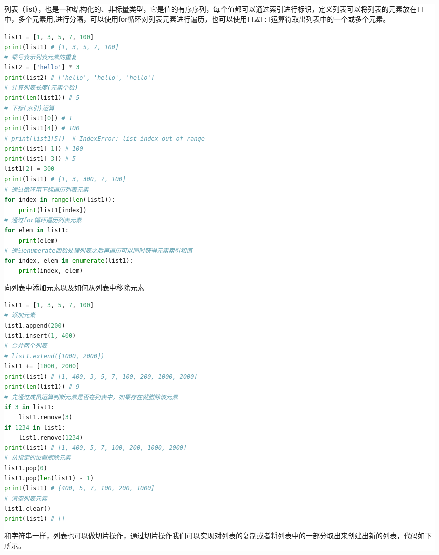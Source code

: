 列表（list），也是一种结构化的、非标量类型，它是值的有序序列，每个值都可以通过索引进行标识，定义列表可以将列表的元素放在`[]`中，多个元素用,进行分隔，可以使用for循环对列表元素进行遍历，也可以使用`[]或[:]`运算符取出列表中的一个或多个元素。

```py
list1 = [1, 3, 5, 7, 100]
print(list1) # [1, 3, 5, 7, 100]
# 乘号表示列表元素的重复
list2 = ['hello'] * 3
print(list2) # ['hello', 'hello', 'hello']
# 计算列表长度(元素个数)
print(len(list1)) # 5
# 下标(索引)运算
print(list1[0]) # 1
print(list1[4]) # 100
# print(list1[5])  # IndexError: list index out of range
print(list1[-1]) # 100
print(list1[-3]) # 5
list1[2] = 300
print(list1) # [1, 3, 300, 7, 100]
# 通过循环用下标遍历列表元素
for index in range(len(list1)):
    print(list1[index])
# 通过for循环遍历列表元素
for elem in list1:
    print(elem)
# 通过enumerate函数处理列表之后再遍历可以同时获得元素索引和值
for index, elem in enumerate(list1):
    print(index, elem)
```

向列表中添加元素以及如何从列表中移除元素

```py
list1 = [1, 3, 5, 7, 100]
# 添加元素
list1.append(200)
list1.insert(1, 400)
# 合并两个列表
# list1.extend([1000, 2000])
list1 += [1000, 2000]
print(list1) # [1, 400, 3, 5, 7, 100, 200, 1000, 2000]
print(len(list1)) # 9
# 先通过成员运算判断元素是否在列表中，如果存在就删除该元素
if 3 in list1:
	list1.remove(3)
if 1234 in list1:
    list1.remove(1234)
print(list1) # [1, 400, 5, 7, 100, 200, 1000, 2000]
# 从指定的位置删除元素
list1.pop(0)
list1.pop(len(list1) - 1)
print(list1) # [400, 5, 7, 100, 200, 1000]
# 清空列表元素
list1.clear()
print(list1) # []
```
和字符串一样，列表也可以做切片操作，通过切片操作我们可以实现对列表的复制或者将列表中的一部分取出来创建出新的列表，代码如下所示。
